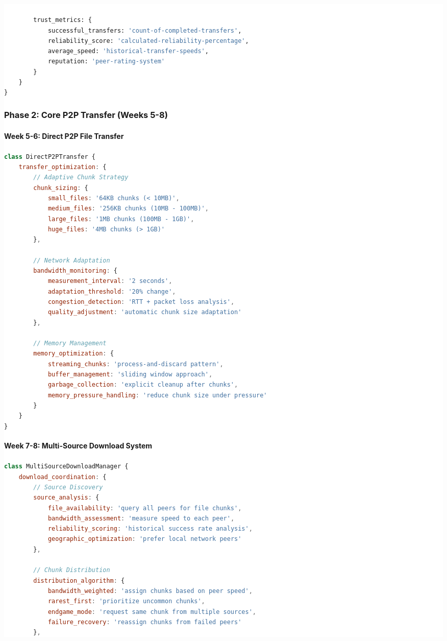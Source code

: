 ```python
        
        trust_metrics: {
            successful_transfers: 'count-of-completed-transfers',
            reliability_score: 'calculated-reliability-percentage', 
            average_speed: 'historical-transfer-speeds',
            reputation: 'peer-rating-system'
        }
    }
}
```

### Phase 2: Core P2P Transfer (Weeks 5-8)

#### Week 5-6: Direct P2P File Transfer
```javascript
class DirectP2PTransfer {
    transfer_optimization: {
        // Adaptive Chunk Strategy
        chunk_sizing: {
            small_files: '64KB chunks (< 10MB)',
            medium_files: '256KB chunks (10MB - 100MB)',
            large_files: '1MB chunks (100MB - 1GB)',
            huge_files: '4MB chunks (> 1GB)'
        },
        
        // Network Adaptation
        bandwidth_monitoring: {
            measurement_interval: '2 seconds',
            adaptation_threshold: '20% change',
            congestion_detection: 'RTT + packet loss analysis',
            quality_adjustment: 'automatic chunk size adaptation'
        },
        
        // Memory Management
        memory_optimization: {
            streaming_chunks: 'process-and-discard pattern',
            buffer_management: 'sliding window approach',
            garbage_collection: 'explicit cleanup after chunks',
            memory_pressure_handling: 'reduce chunk size under pressure'
        }
    }
}
```

#### Week 7-8: Multi-Source Download System
```javascript
class MultiSourceDownloadManager {
    download_coordination: {
        // Source Discovery
        source_analysis: {
            file_availability: 'query all peers for file chunks',
            bandwidth_assessment: 'measure speed to each peer',
            reliability_scoring: 'historical success rate analysis',
            geographic_optimization: 'prefer local network peers'
        },
        
        // Chunk Distribution
        distribution_algorithm: {
            bandwidth_weighted: 'assign chunks based on peer speed',
            rarest_first: 'prioritize uncommon chunks',
            endgame_mode: 'request same chunk from multiple sources',
            failure_recovery: 'reassign chunks from failed peers'
        },
```